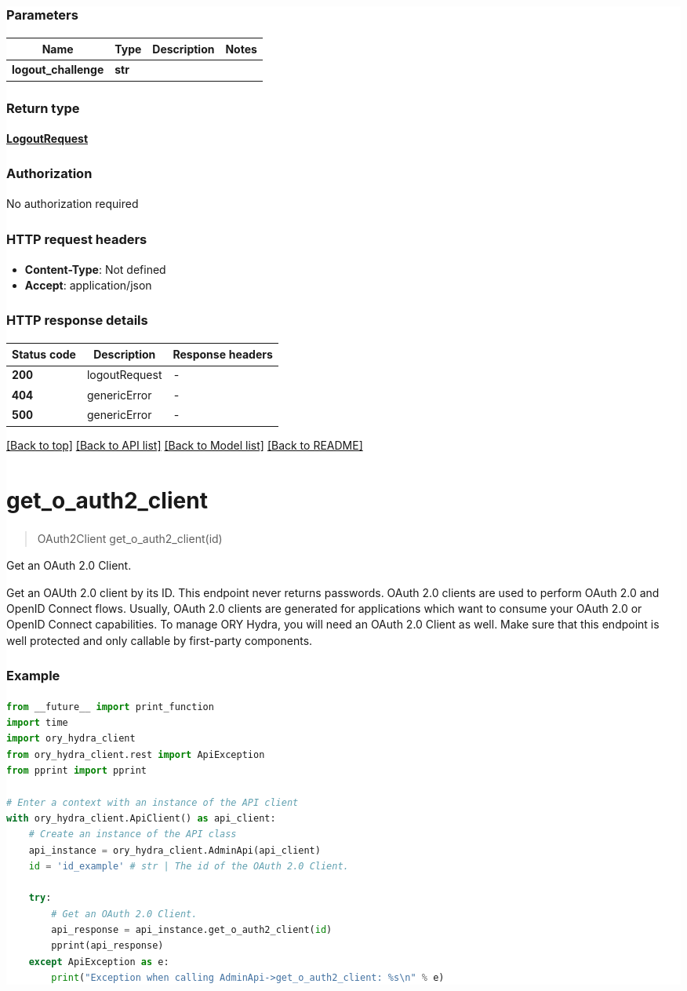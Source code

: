 ### Parameters

Name | Type | Description  | Notes
------------- | ------------- | ------------- | -------------
 **logout_challenge** | **str**|  | 

### Return type

[**LogoutRequest**](LogoutRequest.md)

### Authorization

No authorization required

### HTTP request headers

 - **Content-Type**: Not defined
 - **Accept**: application/json

### HTTP response details
| Status code | Description | Response headers |
|-------------|-------------|------------------|
**200** | logoutRequest |  -  |
**404** | genericError |  -  |
**500** | genericError |  -  |

[[Back to top]](#) [[Back to API list]](../README.md#documentation-for-api-endpoints) [[Back to Model list]](../README.md#documentation-for-models) [[Back to README]](../README.md)

# **get_o_auth2_client**
> OAuth2Client get_o_auth2_client(id)

Get an OAuth 2.0 Client.

Get an OAUth 2.0 client by its ID. This endpoint never returns passwords.  OAuth 2.0 clients are used to perform OAuth 2.0 and OpenID Connect flows. Usually, OAuth 2.0 clients are generated for applications which want to consume your OAuth 2.0 or OpenID Connect capabilities. To manage ORY Hydra, you will need an OAuth 2.0 Client as well. Make sure that this endpoint is well protected and only callable by first-party components.

### Example

```python
from __future__ import print_function
import time
import ory_hydra_client
from ory_hydra_client.rest import ApiException
from pprint import pprint

# Enter a context with an instance of the API client
with ory_hydra_client.ApiClient() as api_client:
    # Create an instance of the API class
    api_instance = ory_hydra_client.AdminApi(api_client)
    id = 'id_example' # str | The id of the OAuth 2.0 Client.

    try:
        # Get an OAuth 2.0 Client.
        api_response = api_instance.get_o_auth2_client(id)
        pprint(api_response)
    except ApiException as e:
        print("Exception when calling AdminApi->get_o_auth2_client: %s\n" % e)
```
